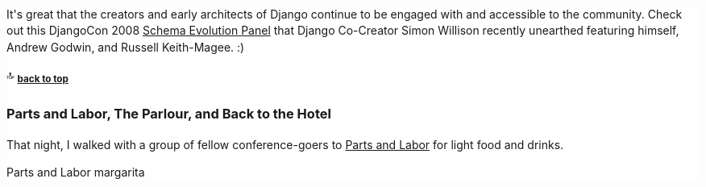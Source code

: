 It's great that the creators and early architects of Django continue to be engaged with and accessible to the community. Check out this DjangoCon 2008 [Schema Evolution Panel](https://fosstodon.org/@simon@simonwillison.net/111310910516740202) that Django Co-Creator Simon Willison recently unearthed featuring himself, Andrew Godwin, and Russell Keith-Magee. :)

🔝 <sub>[**back to top**](#table-of-contents)</sub>

### Parts and Labor, The Parlour, and Back to the Hotel

That night, I walked with a group of fellow conference-goers to [Parts and Labor](https://partsnlabor.com/) for light food and drinks. 

Parts and Labor margarita
